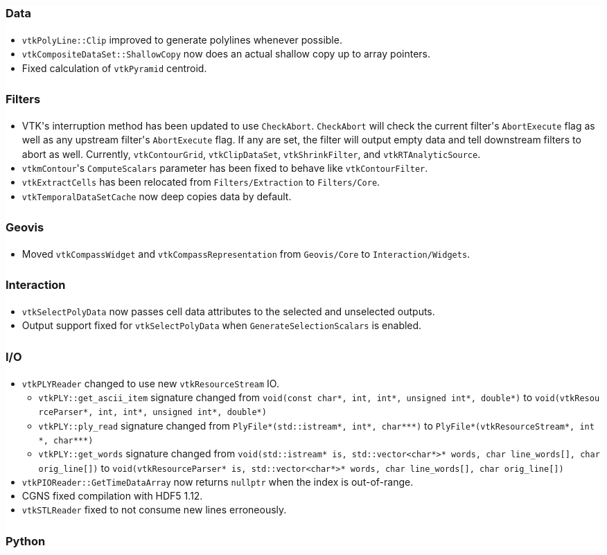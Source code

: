 [](#changes-data)
### Data

- `vtkPolyLine::Clip` improved to generate polylines whenever possible.
- `vtkCompositeDataSet::ShallowCopy` now does an actual shallow copy up to
  array pointers.
- Fixed calculation of `vtkPyramid` centroid.

[](#changes-filters)
### Filters

- VTK's interruption method has been updated to use `CheckAbort`. `CheckAbort`
  will check the current filter's `AbortExecute` flag as well as any upstream
  filter's `AbortExecute` flag. If any are set, the filter will output empty
  data and tell downstream filters to abort as well. Currently,
  `vtkContourGrid`, `vtkClipDataSet`, `vtkShrinkFilter`, and
  `vtkRTAnalyticSource`.
- `vtkmContour`'s `ComputeScalars` parameter has been fixed to behave like `vtkContourFilter`.
- `vtkExtractCells` has been relocated from `Filters/Extraction` to `Filters/Core`.
- `vtkTemporalDataSetCache` now deep copies data by default.

[](#changes-geovis)
### Geovis

- Moved `vtkCompassWidget` and `vtkCompassRepresentation` from `Geovis/Core`
  to `Interaction/Widgets`.

[](#changes-interaction)
### Interaction

- `vtkSelectPolyData` now passes cell data attributes to the selected and
  unselected outputs.
- Output support fixed for `vtkSelectPolyData` when `GenerateSelectionScalars`
  is enabled.

[](#changes-io)
### I/O

- `vtkPLYReader` changed to use new `vtkResourceStream` IO.
  - `vtkPLY::get_ascii_item` signature changed from
    `void(const char*, int, int*, unsigned int*, double*)` to
    `void(vtkResourceParser*, int, int*, unsigned int*, double*)`
  - `vtkPLY::ply_read` signature changed from `PlyFile*(std::istream*, int*, char***)`
    to `PlyFile*(vtkResourceStream*, int*, char***)`
  - `vtkPLY::get_words` signature changed from
    `void(std::istream* is, std::vector<char*>* words, char line_words[], char orig_line[])` to
    `void(vtkResourceParser* is, std::vector<char*>* words, char line_words[], char orig_line[])`
- `vtkPIOReader::GetTimeDataArray` now returns `nullptr` when the index is out-of-range.
- CGNS fixed compilation with HDF5 1.12.
- `vtkSTLReader` fixed to not consume new lines erroneously.

[](#changes-python)
### Python
